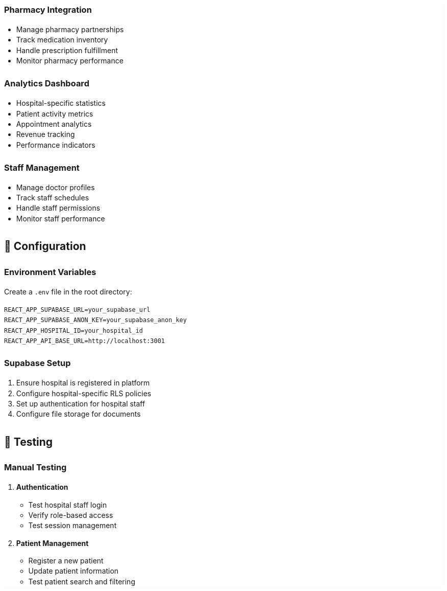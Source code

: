 ### Pharmacy Integration
- Manage pharmacy partnerships
- Track medication inventory
- Handle prescription fulfillment
- Monitor pharmacy performance

### Analytics Dashboard
- Hospital-specific statistics
- Patient activity metrics
- Appointment analytics
- Revenue tracking
- Performance indicators

### Staff Management
- Manage doctor profiles
- Track staff schedules
- Handle staff permissions
- Monitor staff performance

## 🔧 Configuration

### Environment Variables
Create a `.env` file in the root directory:

```env
REACT_APP_SUPABASE_URL=your_supabase_url
REACT_APP_SUPABASE_ANON_KEY=your_supabase_anon_key
REACT_APP_HOSPITAL_ID=your_hospital_id
REACT_APP_API_BASE_URL=http://localhost:3001
```

### Supabase Setup
1. Ensure hospital is registered in platform
2. Configure hospital-specific RLS policies
3. Set up authentication for hospital staff
4. Configure file storage for documents

## 🧪 Testing

### Manual Testing
1. **Authentication**
   - Test hospital staff login
   - Verify role-based access
   - Test session management

2. **Patient Management**
   - Register a new patient
   - Update patient information
   - Test patient search and filtering
